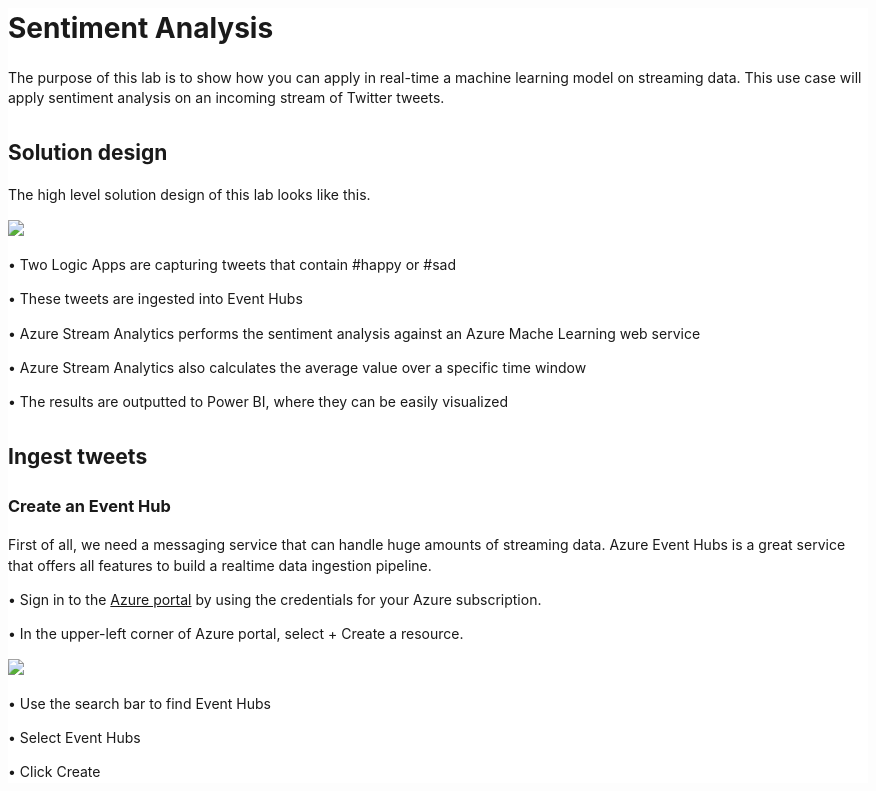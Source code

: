 # Sentiment Analysis

The purpose of this lab is to show how you can apply in real-time a machine learning
model on streaming data. This use case will apply sentiment analysis on an incoming
stream of Twitter tweets.

## Solution design

The high level solution design of this lab looks like this.

![](images/sentimentanalysis/image--000.png)

• Two Logic Apps are capturing tweets that contain #happy or #sad

• These tweets are ingested into Event Hubs

• Azure Stream Analytics performs the sentiment analysis against an Azure Mache
Learning web service

• Azure Stream Analytics also calculates the average value over a specific time
window

• The results are outputted to Power BI, where they can be easily visualized

## Ingest tweets

### Create an Event Hub

First of all, we need a messaging service that can handle huge amounts of streaming
data. Azure Event Hubs is a great service that offers all features to build a realtime data
ingestion pipeline.

• Sign in to the [Azure portal](https://login.microsoftonline.com/organizations/oauth2/v2.0/authorize?client_id=c44b4083-3bb0-49c1-b47d-974e53cbdf3c&response_type=code%20id_token&scope=https%3A%2F%2Fmanagement.core.windows.net%2F%2Fuser_impersonation%20openid%20email%20profile&state=OpenIdConnect.AuthenticationProperties%3DG-CudUDi8KW-XgKNmi4ZG5wXoDitdjCzpCwqMsrQATL1077wWP4onUPNzPiXTi7Z4C3dQ2aOo16kAtxI7FftyrkiEopsXjs-_cNSJF3QlBF7Pj5xmh_Cb1ZltyN0dQGpZqgAr6_lp2cyeDrOfvRCfXuX75pQgQupLRNbeg4zxQyKDPNOynjvNv-PU8hpY2c0HhSnLsMgm_46exx4kIuSh-jGo0bDn2mdasCZpNmFug6f8xd0KDoTaTsEgW7zEVmZKAfeRk0A2beK4s2rupezfQPcR3y7FQo7RijXveovxESvSWvONQh6LjYlzIdY9bG6XwFzEGJLftP6I83RTow0o5XtABb3yZXmiPr5schm-I5kFEZTetKZrUkWni7y1TMS&response_mode=form_post&nonce=637368226324609634.ZDU3NzZkY2UtYWI0OC00MzQzLWI1MDQtYjVlYTUyMjI3NGEyNTcwYmU4OGMtNmU5ZS00YjlhLWJlY2MtMDdmYzk5NTVlODYy&redirect_uri=https%3A%2F%2Fportal.azure.com%2Fsignin%2Findex%2F&site_id=501430&client-request-id=779c199b-1cd0-4069-9e44-b5675cc5074e&x-client-SKU=ID_NET45&x-client-ver=5.3.0.0) by using the credentials for your Azure subscription.

• In the upper-left corner of Azure portal, select + Create a resource.

![](images/sentimentanalysis/image--001.png)

• Use the search bar to find Event Hubs

• Select Event Hubs

• Click Create
